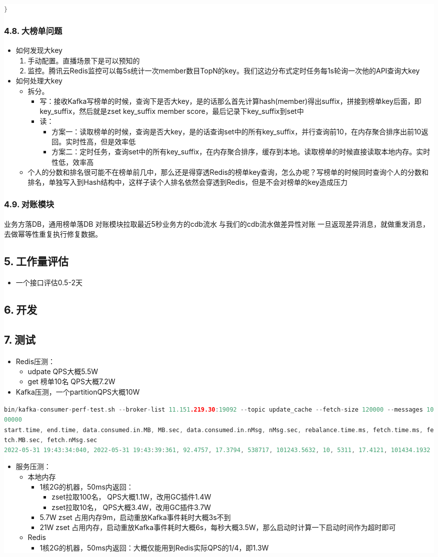 ```go
}
```
### 4.8. 大榜单问题
- 如何发现大key
    1. 手动配置。直播场景下是可以预知的
    2. 监控。腾讯云Redis监控可以每5s统计一次member数目TopN的key。我们这边分布式定时任务每1s轮询一次他的API查询大key
- 如何处理大key
    - 拆分。
        - 写：接收Kafka写榜单的时候，查询下是否大key，是的话那么首先计算hash(member)得出suffix，拼接到榜单key后面，即key_suffix，然后就是zset key_suffix member score，最后记录下key_suffix到set中
        - 读：
            - 方案一：读取榜单的时候，查询是否大key，是的话查询set中的所有key_suffix，并行查询前10，在内存聚合排序出前10返回。实时性高，但是效率低
            - 方案二：定时任务，查询set中的所有key_suffix，在内存聚合排序，缓存到本地。读取榜单的时候直接读取本地内存。实时性低，效率高
    - 个人的分数和排名很可能不在榜单前几中，那么还是得穿透Redis的榜单key查询，怎么办呢？写榜单的时候同时查询个人的分数和排名，单独写入到Hash结构中，这样子读个人排名依然会穿透到Redis，但是不会对榜单的key造成压力

### 4.9. 对账模块
业务方落DB，通用榜单落DB
对账模块拉取最近5秒业务方的cdb流水 与我们的cdb流水做差异性对账
一旦返现差异消息，就做重发消息，去做幂等性重复执行修复数据。
## 5. 工作量评估
- 一个接口评估0.5-2天
## 6. 开发


## 7. 测试
- Redis压测：
    - udpate QPS大概5.5W
    - get 榜单10名 QPS大概7.2W
- Kafka压测，一个partitionQPS大概10W
```go
bin/kafka-consumer-perf-test.sh --broker-list 11.151.219.30:19092 --topic update_cache --fetch-size 120000 --messages 1000000
start.time, end.time, data.consumed.in.MB, MB.sec, data.consumed.in.nMsg, nMsg.sec, rebalance.time.ms, fetch.time.ms, fetch.MB.sec, fetch.nMsg.sec
2022-05-31 19:43:34:040, 2022-05-31 19:43:39:361, 92.4757, 17.3794, 538717, 101243.5632, 10, 5311, 17.4121, 101434.1932
```
- 服务压测：
    - 本地内存
        - 1核2G的机器，50ms内返回：
            - zset拉取100名， QPS大概1.1W，改用GC插件1.4W
            - zset拉取10名， QPS大概3.4W，改用GC插件3.7W
        - 5.7W zset 占用内存9m，启动重放Kafka事件耗时大概3s不到
        - 21W zset 占用内存，启动重放Kafka事件耗时大概6s，每秒大概3.5W，那么启动时计算一下启动时间作为超时即可
    - Redis
        - 1核2G的机器，50ms内返回：大概仅能用到Redis实际QPS的1/4，即1.3W
